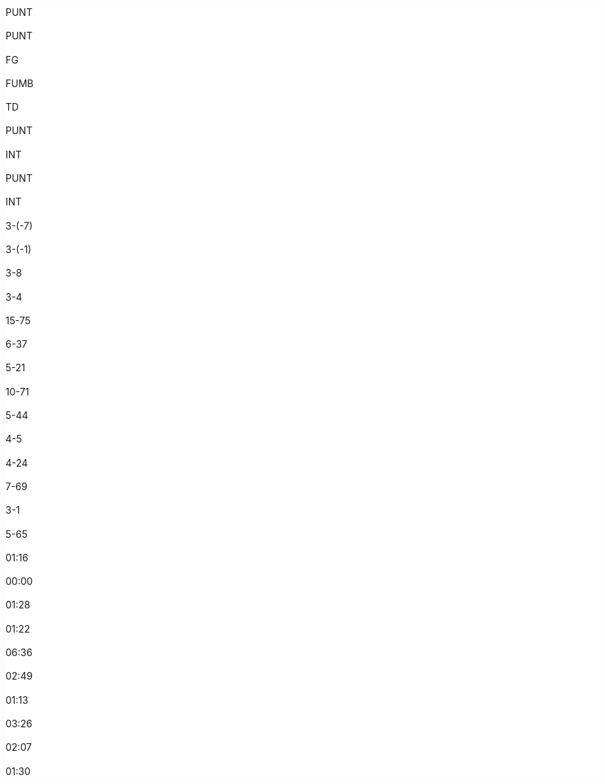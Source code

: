 PUNT

PUNT

FG

FUMB

TD

PUNT

INT

PUNT

INT

3-(-7)

3-(-1)

3-8

3-4

15-75

6-37

5-21

10-71

5-44

4-5

4-24

7-69

3-1

5-65

01:16

00:00

01:28

01:22

06:36

02:49

01:13

03:26

02:07

01:30
